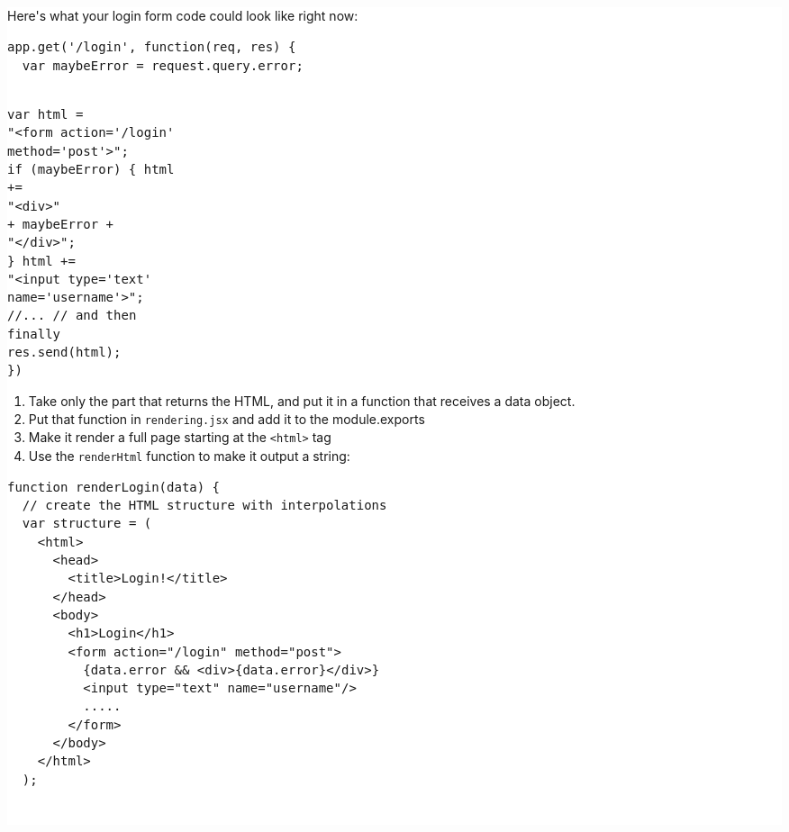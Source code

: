 <p>Here's what your login form code could look like right now:</p>

<div class="highlight highlight-source-js"><pre><span class="pl-smi">app</span>.<span class="pl-en">get</span>(<span class="pl-s"><span class="pl-pds">'</span>/login<span class="pl-pds">'</span></span>, <span class="pl-k">function</span>(<span class="pl-smi">req</span>, <span class="pl-smi">res</span>) {
  <span class="pl-k">var</span> maybeError <span class="pl-k">=</span> <span class="pl-smi">request</span>.<span class="pl-smi">query</span>.<span class="pl-smi">error</span>;

  <span class="pl-k">var</span> html <span class="pl-k">=</span> <span class="pl-s"><span class="pl-pds">"</span>&lt;form action='/login' method='post'&gt;<span class="pl-pds">"</span></span>;
  <span class="pl-k">if</span> (maybeError) {
    html <span class="pl-k">+=</span> <span class="pl-s"><span class="pl-pds">"</span>&lt;div&gt;<span class="pl-pds">"</span></span> <span class="pl-k">+</span> maybeError <span class="pl-k">+</span> <span class="pl-s"><span class="pl-pds">"</span>&lt;/div&gt;<span class="pl-pds">"</span></span>;
  }
  html <span class="pl-k">+=</span> <span class="pl-s"><span class="pl-pds">"</span>&lt;input type='text' name='username'&gt;<span class="pl-pds">"</span></span>;
  <span class="pl-c">//...</span>
  <span class="pl-c">// and then finally</span>
  <span class="pl-smi">res</span>.<span class="pl-c1">send</span>(html);
})</pre></div>

<ol>
<li>Take only the part that returns the HTML, and put it in a function that receives a data object.</li>
<li>Put that function in <code>rendering.jsx</code> and add it to the module.exports</li>
<li>Make it render a full page starting at the <code>&lt;html&gt;</code> tag</li>
<li>Use the <code>renderHtml</code> function to make it output a string:</li>
</ol>

<div class="highlight highlight-source-js"><pre><span class="pl-k">function</span> <span class="pl-en">renderLogin</span>(<span class="pl-smi">data</span>) {
  <span class="pl-c">// create the HTML structure with interpolations</span>
  <span class="pl-k">var</span> structure <span class="pl-k">=</span> (
    <span class="pl-k">&lt;</span>html<span class="pl-k">&gt;</span>
      <span class="pl-k">&lt;</span>head<span class="pl-k">&gt;</span>
        <span class="pl-k">&lt;</span>title<span class="pl-k">&gt;</span>Login<span class="pl-k">!</span><span class="pl-k">&lt;</span><span class="pl-k">/</span>title<span class="pl-k">&gt;</span>
      <span class="pl-k">&lt;</span><span class="pl-k">/</span>head<span class="pl-k">&gt;</span>
      <span class="pl-k">&lt;</span>body<span class="pl-k">&gt;</span>
        <span class="pl-k">&lt;</span>h1<span class="pl-k">&gt;</span>Login<span class="pl-k">&lt;</span><span class="pl-k">/</span>h1<span class="pl-k">&gt;</span>
        <span class="pl-k">&lt;</span>form action<span class="pl-k">=</span><span class="pl-s"><span class="pl-pds">"</span>/login<span class="pl-pds">"</span></span> method<span class="pl-k">=</span><span class="pl-s"><span class="pl-pds">"</span>post<span class="pl-pds">"</span></span><span class="pl-k">&gt;</span>
          {<span class="pl-smi">data</span>.<span class="pl-smi">error</span> <span class="pl-k">&amp;&amp;</span> <span class="pl-k">&lt;</span>div<span class="pl-k">&gt;</span>{<span class="pl-smi">data</span>.<span class="pl-smi">error</span>}<span class="pl-k">&lt;</span><span class="pl-k">/</span>div<span class="pl-k">&gt;</span>}
          <span class="pl-k">&lt;</span>input type<span class="pl-k">=</span><span class="pl-s"><span class="pl-pds">"</span>text<span class="pl-pds">"</span></span> name<span class="pl-k">=</span><span class="pl-s"><span class="pl-pds">"</span>username<span class="pl-pds">"</span></span><span class="pl-k">/</span><span class="pl-k">&gt;</span>
          <span class="pl-k">...</span>..
        <span class="pl-k">&lt;</span><span class="pl-k">/</span>form<span class="pl-k">&gt;</span>
      <span class="pl-k">&lt;</span><span class="pl-k">/</span>body<span class="pl-k">&gt;</span>
    <span class="pl-k">&lt;</span><span class="pl-k">/</span>html<span class="pl-k">&gt;</span>
  );
